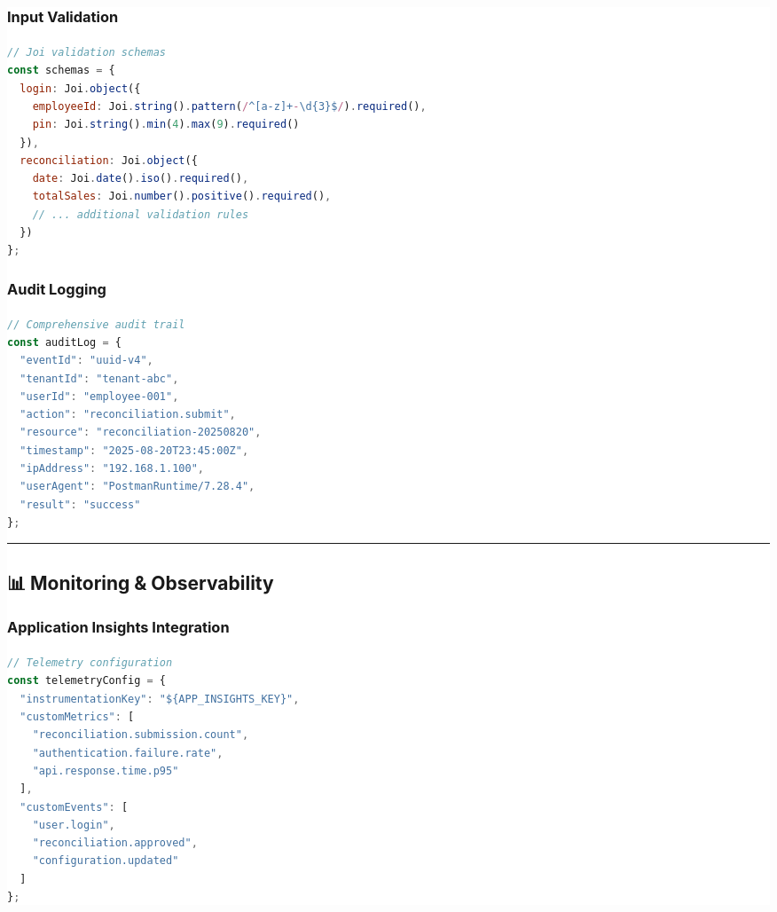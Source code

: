 ### **Input Validation**
```javascript
// Joi validation schemas
const schemas = {
  login: Joi.object({
    employeeId: Joi.string().pattern(/^[a-z]+-\d{3}$/).required(),
    pin: Joi.string().min(4).max(9).required()
  }),
  reconciliation: Joi.object({
    date: Joi.date().iso().required(),
    totalSales: Joi.number().positive().required(),
    // ... additional validation rules
  })
};
```

### **Audit Logging**
```javascript
// Comprehensive audit trail
const auditLog = {
  "eventId": "uuid-v4",
  "tenantId": "tenant-abc",
  "userId": "employee-001", 
  "action": "reconciliation.submit",
  "resource": "reconciliation-20250820",
  "timestamp": "2025-08-20T23:45:00Z",
  "ipAddress": "192.168.1.100",
  "userAgent": "PostmanRuntime/7.28.4",
  "result": "success"
};
```

---

## 📊 Monitoring & Observability

### **Application Insights Integration**

```javascript
// Telemetry configuration
const telemetryConfig = {
  "instrumentationKey": "${APP_INSIGHTS_KEY}",
  "customMetrics": [
    "reconciliation.submission.count",
    "authentication.failure.rate", 
    "api.response.time.p95"
  ],
  "customEvents": [
    "user.login",
    "reconciliation.approved",
    "configuration.updated"
  ]
};
```
